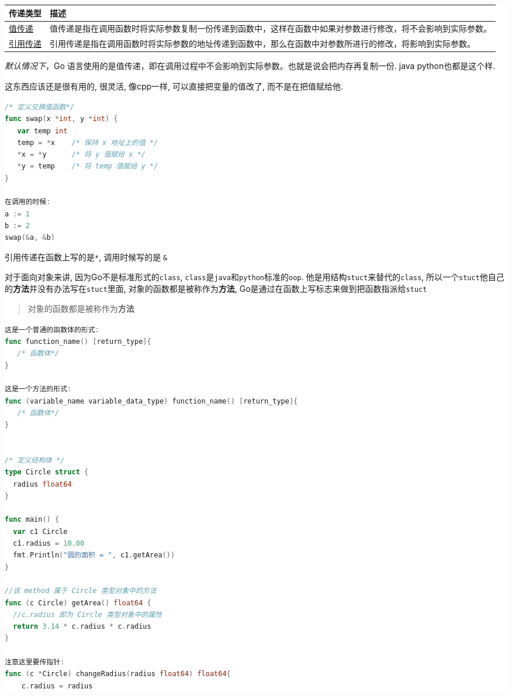 | 传递类型                                                     | 描述                                                         |
| :----------------------------------------------------------- | :----------------------------------------------------------- |
| [值传递](https://www.runoob.com/go/go-function-call-by-value.html) | 值传递是指在调用函数时将实际参数复制一份传递到函数中，这样在函数中如果对参数进行修改，将不会影响到实际参数。 |
| [引用传递](https://www.runoob.com/go/go-function-call-by-reference.html) | 引用传递是指在调用函数时将实际参数的地址传递到函数中，那么在函数中对参数所进行的修改，将影响到实际参数。 |

*默认情况下*，Go 语言使用的是值传递，即在调用过程中不会影响到实际参数。也就是说会把内存再复制一份. java python也都是这个样.



这东西应该还是很有用的, 很灵活, 像cpp一样, 可以直接把变量的值改了, 而不是在把值赋给他.

```go
/* 定义交换值函数*/
func swap(x *int, y *int) {
   var temp int
   temp = *x    /* 保持 x 地址上的值 */
   *x = *y      /* 将 y 值赋给 x */
   *y = temp    /* 将 temp 值赋给 y */
}

在调用的时候:
a := 1
b := 2
swap(&a, &b)

```

引用传递在函数上写的是`*`, 调用时候写的是 `&`



对于面向对象来讲, 因为Go不是标准形式的`class`, `class`是`java`和`python`标准的`oop`. 他是用结构`stuct`来替代的`class`, 所以一个`stuct`他自己的**方法**并没有办法写在`stuct`里面, 对象的函数都是被称作为**方法**, Go是通过在函数上写标志来做到把函数指派给`stuct` 

> 对象的函数都是被称作为**方法**

```go
这是一个普通的函数体的形式: 
func function_name() [return_type]{
   /* 函数体*/
}

这是一个方法的形式:
func (variable_name variable_data_type) function_name() [return_type]{
   /* 函数体*/
}


/* 定义结构体 */
type Circle struct {
  radius float64
}

func main() {
  var c1 Circle
  c1.radius = 10.00
  fmt.Println("圆的面积 = ", c1.getArea())
}

//该 method 属于 Circle 类型对象中的方法
func (c Circle) getArea() float64 {
  //c.radius 即为 Circle 类型对象中的属性
  return 3.14 * c.radius * c.radius
}

注意这里要传指针:
func (c *Circle) changeRadius(radius float64) float64{
    c.radius = radius
```
